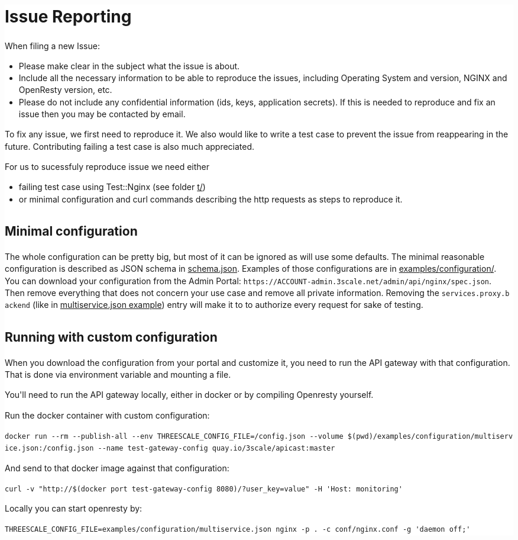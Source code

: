 # Issue Reporting
When filing a new Issue:

- Please make clear in the subject what the issue is about.
- Include all the necessary information to be able to reproduce the issues, including Operating System and version, NGINX and OpenResty version, etc.
- Please do not include any confidential information (ids, keys, application secrets). If this is needed to reproduce and fix an issue then you may be contacted by email.


To fix any issue, we first need to reproduce it.
We also would like to write a test case to prevent the issue from reappearing in the future. Contributing failing a test case is also much appreciated.

For us to sucessfuly reproduce issue we need either

* failing test case using Test::Nginx (see folder [t/](../t)) 
* or minimal configuration and curl commands describing the http requests as steps to reproduce it.

## Minimal configuration

The whole configuration can be pretty big, but most of it can be ignored as will use some defaults. The minimal reasonable configuration is described as JSON schema in [schema.json](../schema.json). Examples of those configurations are in [examples/configuration/](../examples/configuration). You can download your configuration from the Admin Portal: `https://ACCOUNT-admin.3scale.net/admin/api/nginx/spec.json`. Then remove everything that does not concern your use case and remove all private information. Removing the `services.proxy.backend` (like in [multiservice.json example](../examples/configuration/multiservice.json)) entry will make it to to authorize every request for sake of testing.

## Running with custom configuration

When you download the configuration from your portal and customize it, you need to run the API gateway with that configuration. That is done via environment variable and mounting a file.

You'll need to run the API gateway locally, either in docker or by compiling Openresty yourself.

Run the docker container with custom configuration:

```shell
docker run --rm --publish-all --env THREESCALE_CONFIG_FILE=/config.json --volume $(pwd)/examples/configuration/multiservice.json:/config.json --name test-gateway-config quay.io/3scale/apicast:master
```

And send to that docker image against that configuration:

```shell
curl -v "http://$(docker port test-gateway-config 8080)/?user_key=value" -H 'Host: monitoring'
```

Locally you can start openresty by:

```shell
THREESCALE_CONFIG_FILE=examples/configuration/multiservice.json nginx -p . -c conf/nginx.conf -g 'daemon off;'
```
